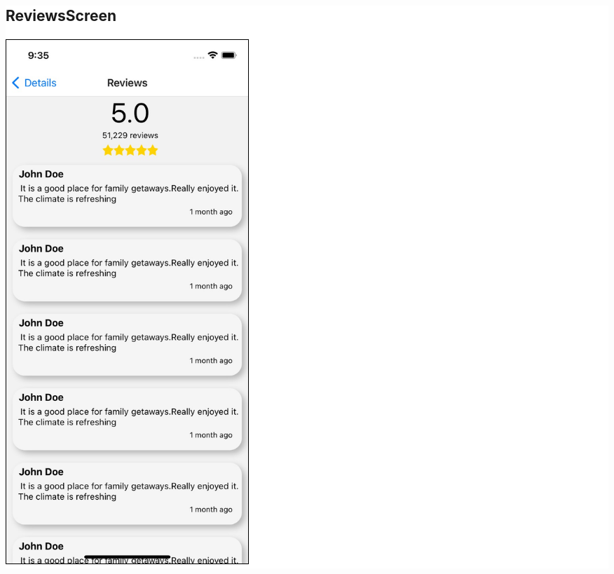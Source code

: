 ## ReviewsScreen

<img src="./readme_images/ios/ReviewsScreen.jpeg" width="345" height="747" style='border:1px solid #000000'>
